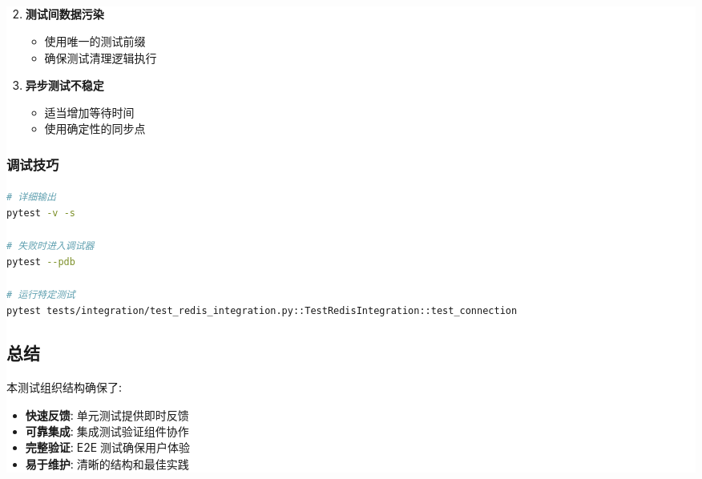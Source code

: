 2. **测试间数据污染**
   - 使用唯一的测试前缀
   - 确保测试清理逻辑执行

3. **异步测试不稳定**
   - 适当增加等待时间
   - 使用确定性的同步点

### 调试技巧

```bash
# 详细输出
pytest -v -s

# 失败时进入调试器
pytest --pdb

# 运行特定测试
pytest tests/integration/test_redis_integration.py::TestRedisIntegration::test_connection
```

## 总结

本测试组织结构确保了:
- **快速反馈**: 单元测试提供即时反馈
- **可靠集成**: 集成测试验证组件协作
- **完整验证**: E2E 测试确保用户体验
- **易于维护**: 清晰的结构和最佳实践 